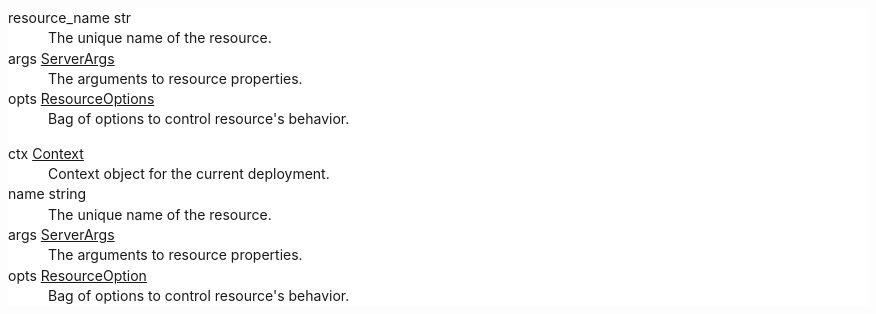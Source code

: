 </pulumi-choosable>
</div>

<div>
<pulumi-choosable type="language" values="python">

<dl class="resources-properties"><dt
        class="property-required" title="Required">
        <span>resource_name</span>
        <span class="property-indicator"></span>
        <span class="property-type">str</span>
    </dt>
    <dd>The unique name of the resource.</dd><dt
        class="property-optional" title="Optional">
        <span>args</span>
        <span class="property-indicator"></span>
        <span class="property-type"><a href="#inputs">ServerArgs</a></span>
    </dt>
    <dd>The arguments to resource properties.</dd><dt
        class="property-optional" title="Optional">
        <span>opts</span>
        <span class="property-indicator"></span>
        <span class="property-type"><a href="/docs/reference/pkg/python/pulumi/#pulumi.ResourceOptions">ResourceOptions</a></span>
    </dt>
    <dd>Bag of options to control resource&#39;s behavior.</dd></dl>

</pulumi-choosable>
</div>

<div>
<pulumi-choosable type="language" values="go">

<dl class="resources-properties"><dt
        class="property-optional" title="Optional">
        <span>ctx</span>
        <span class="property-indicator"></span>
        <span class="property-type"><a href="https://pkg.go.dev/github.com/pulumi/pulumi/sdk/v3/go/pulumi?tab=doc#Context">Context</a></span>
    </dt>
    <dd>Context object for the current deployment.</dd><dt
        class="property-required" title="Required">
        <span>name</span>
        <span class="property-indicator"></span>
        <span class="property-type">string</span>
    </dt>
    <dd>The unique name of the resource.</dd><dt
        class="property-optional" title="Optional">
        <span>args</span>
        <span class="property-indicator"></span>
        <span class="property-type"><a href="#inputs">ServerArgs</a></span>
    </dt>
    <dd>The arguments to resource properties.</dd><dt
        class="property-optional" title="Optional">
        <span>opts</span>
        <span class="property-indicator"></span>
        <span class="property-type"><a href="https://pkg.go.dev/github.com/pulumi/pulumi/sdk/v3/go/pulumi?tab=doc#ResourceOption">ResourceOption</a></span>
    </dt>
    <dd>Bag of options to control resource&#39;s behavior.</dd></dl>
